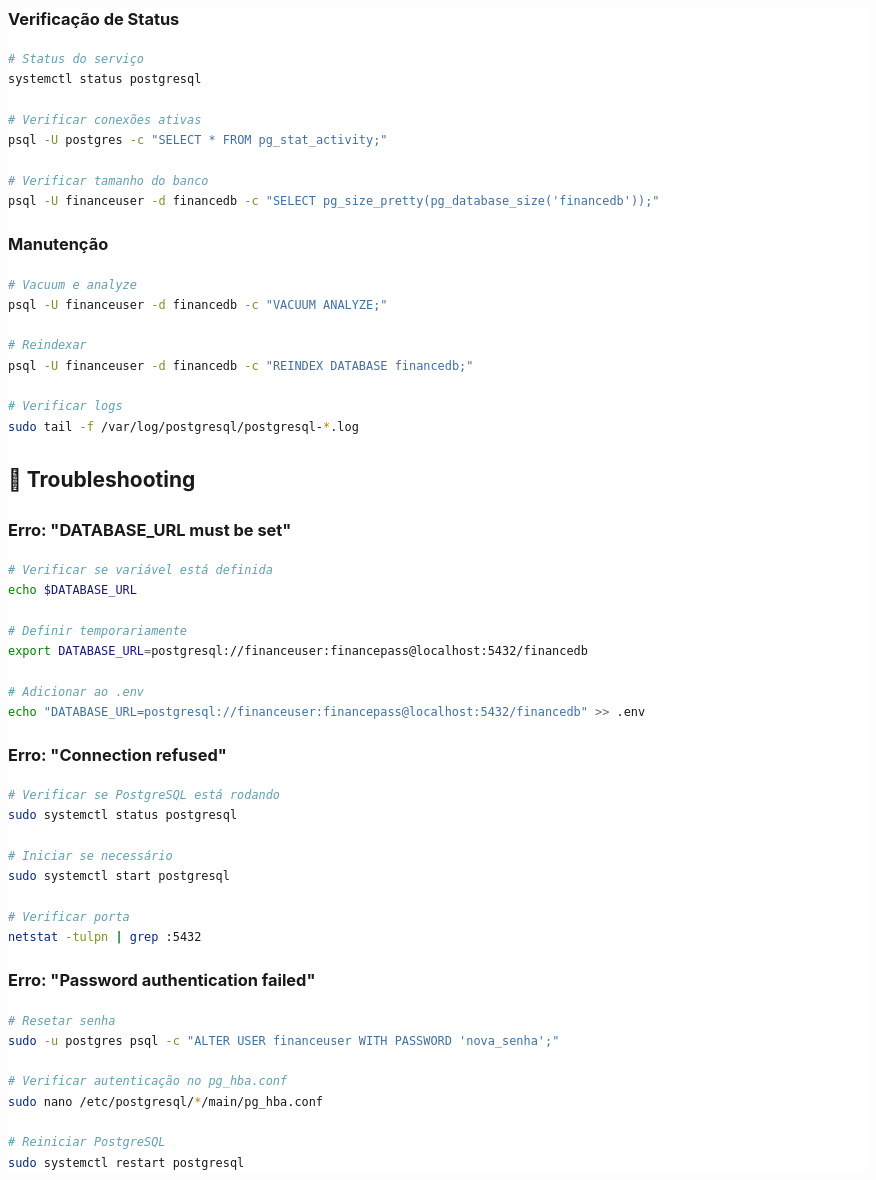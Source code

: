 ### Verificação de Status
```bash
# Status do serviço
systemctl status postgresql

# Verificar conexões ativas
psql -U postgres -c "SELECT * FROM pg_stat_activity;"

# Verificar tamanho do banco
psql -U financeuser -d financedb -c "SELECT pg_size_pretty(pg_database_size('financedb'));"
```

### Manutenção
```bash
# Vacuum e analyze
psql -U financeuser -d financedb -c "VACUUM ANALYZE;"

# Reindexar
psql -U financeuser -d financedb -c "REINDEX DATABASE financedb;"

# Verificar logs
sudo tail -f /var/log/postgresql/postgresql-*.log
```

## 🚨 Troubleshooting

### Erro: "DATABASE_URL must be set"
```bash
# Verificar se variável está definida
echo $DATABASE_URL

# Definir temporariamente
export DATABASE_URL=postgresql://financeuser:financepass@localhost:5432/financedb

# Adicionar ao .env
echo "DATABASE_URL=postgresql://financeuser:financepass@localhost:5432/financedb" >> .env
```

### Erro: "Connection refused"
```bash
# Verificar se PostgreSQL está rodando
sudo systemctl status postgresql

# Iniciar se necessário
sudo systemctl start postgresql

# Verificar porta
netstat -tulpn | grep :5432
```

### Erro: "Password authentication failed"
```bash
# Resetar senha
sudo -u postgres psql -c "ALTER USER financeuser WITH PASSWORD 'nova_senha';"

# Verificar autenticação no pg_hba.conf
sudo nano /etc/postgresql/*/main/pg_hba.conf

# Reiniciar PostgreSQL
sudo systemctl restart postgresql
```
